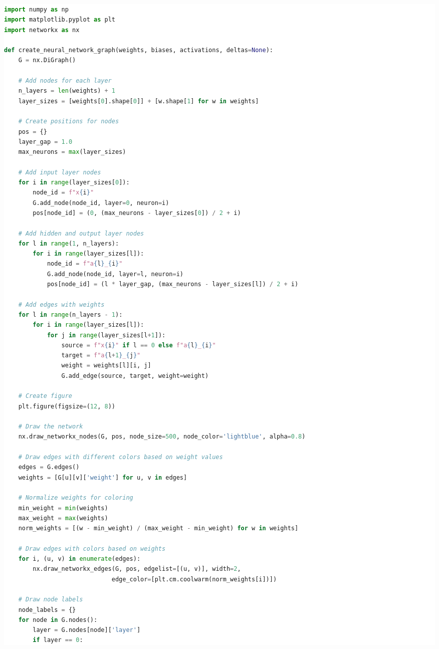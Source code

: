 ```python
import numpy as np
import matplotlib.pyplot as plt
import networkx as nx

def create_neural_network_graph(weights, biases, activations, deltas=None):
    G = nx.DiGraph()
    
    # Add nodes for each layer
    n_layers = len(weights) + 1
    layer_sizes = [weights[0].shape[0]] + [w.shape[1] for w in weights]
    
    # Create positions for nodes
    pos = {}
    layer_gap = 1.0
    max_neurons = max(layer_sizes)
    
    # Add input layer nodes
    for i in range(layer_sizes[0]):
        node_id = f"x{i}"
        G.add_node(node_id, layer=0, neuron=i)
        pos[node_id] = (0, (max_neurons - layer_sizes[0]) / 2 + i)
    
    # Add hidden and output layer nodes
    for l in range(1, n_layers):
        for i in range(layer_sizes[l]):
            node_id = f"a{l}_{i}"
            G.add_node(node_id, layer=l, neuron=i)
            pos[node_id] = (l * layer_gap, (max_neurons - layer_sizes[l]) / 2 + i)
    
    # Add edges with weights
    for l in range(n_layers - 1):
        for i in range(layer_sizes[l]):
            for j in range(layer_sizes[l+1]):
                source = f"x{i}" if l == 0 else f"a{l}_{i}"
                target = f"a{l+1}_{j}"
                weight = weights[l][i, j]
                G.add_edge(source, target, weight=weight)
    
    # Create figure
    plt.figure(figsize=(12, 8))
    
    # Draw the network
    nx.draw_networkx_nodes(G, pos, node_size=500, node_color='lightblue', alpha=0.8)
    
    # Draw edges with different colors based on weight values
    edges = G.edges()
    weights = [G[u][v]['weight'] for u, v in edges]
    
    # Normalize weights for coloring
    min_weight = min(weights)
    max_weight = max(weights)
    norm_weights = [(w - min_weight) / (max_weight - min_weight) for w in weights]
    
    # Draw edges with colors based on weights
    for i, (u, v) in enumerate(edges):
        nx.draw_networkx_edges(G, pos, edgelist=[(u, v)], width=2, 
                              edge_color=[plt.cm.coolwarm(norm_weights[i])])
    
    # Draw node labels
    node_labels = {}
    for node in G.nodes():
        layer = G.nodes[node]['layer']
        if layer == 0:
```